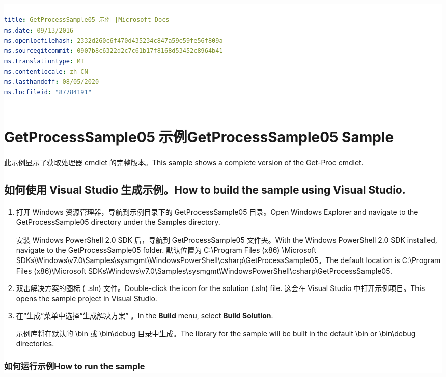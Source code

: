 ```yaml
---
title: GetProcessSample05 示例 |Microsoft Docs
ms.date: 09/13/2016
ms.openlocfilehash: 2332d260c6f470d435234c847a59e59fe56f809a
ms.sourcegitcommit: 0907b8c6322d2c7c61b17f8168d53452c8964b41
ms.translationtype: MT
ms.contentlocale: zh-CN
ms.lasthandoff: 08/05/2020
ms.locfileid: "87784191"
---
```

# <a name="getprocesssample05-sample"></a><span data-ttu-id="cda75-102">GetProcessSample05 示例</span><span class="sxs-lookup"><span data-stu-id="cda75-102">GetProcessSample05 Sample</span></span>

<span data-ttu-id="cda75-103">此示例显示了获取处理器 cmdlet 的完整版本。</span><span class="sxs-lookup"><span data-stu-id="cda75-103">This sample shows a complete version of the Get-Proc cmdlet.</span></span>

## <a name="how-to-build-the-sample-using-visual-studio"></a><span data-ttu-id="cda75-104">如何使用 Visual Studio 生成示例。</span><span class="sxs-lookup"><span data-stu-id="cda75-104">How to build the sample using Visual Studio.</span></span>

1. <span data-ttu-id="cda75-105">打开 Windows 资源管理器，导航到示例目录下的 GetProcessSample05 目录。</span><span class="sxs-lookup"><span data-stu-id="cda75-105">Open Windows Explorer and navigate to the GetProcessSample05 directory under the Samples directory.</span></span>

   <span data-ttu-id="cda75-106">安装 Windows PowerShell 2.0 SDK 后，导航到 GetProcessSample05 文件夹。</span><span class="sxs-lookup"><span data-stu-id="cda75-106">With the Windows PowerShell 2.0 SDK installed, navigate to the GetProcessSample05 folder.</span></span> <span data-ttu-id="cda75-107">默认位置为 C:\Program Files (x86) \Microsoft SDKs\Windows\v7.0\Samples\sysmgmt\WindowsPowerShell\csharp\GetProcessSample05。</span><span class="sxs-lookup"><span data-stu-id="cda75-107">The default location is C:\Program Files (x86)\Microsoft SDKs\Windows\v7.0\Samples\sysmgmt\WindowsPowerShell\csharp\GetProcessSample05.</span></span>

2. <span data-ttu-id="cda75-108">双击解决方案的图标 ( .sln) 文件。</span><span class="sxs-lookup"><span data-stu-id="cda75-108">Double-click the icon for the solution (.sln) file.</span></span> <span data-ttu-id="cda75-109">这会在 Visual Studio 中打开示例项目。</span><span class="sxs-lookup"><span data-stu-id="cda75-109">This opens the sample project in Visual Studio.</span></span>

3. <span data-ttu-id="cda75-110">在“生成”菜单中选择“生成解决方案” 。</span><span class="sxs-lookup"><span data-stu-id="cda75-110">In the **Build** menu, select **Build Solution**.</span></span>

   <span data-ttu-id="cda75-111">示例库将在默认的 \bin 或 \bin\debug 目录中生成。</span><span class="sxs-lookup"><span data-stu-id="cda75-111">The library for the sample will be built in the default \bin or \bin\debug directories.</span></span>

### <a name="how-to-run-the-sample"></a><span data-ttu-id="cda75-112">如何运行示例</span><span class="sxs-lookup"><span data-stu-id="cda75-112">How to run the sample</span></span>
